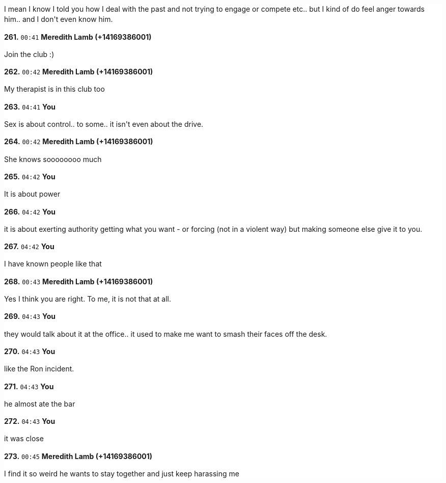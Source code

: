 I mean I know I told you how I deal with the past and not trying to engage or compete etc\.\. but I kind of do feel anger towards him\.\. and I don't even know him\.


**261.** `00:41` **Meredith Lamb (+14169386001)**

Join the club :\)


**262.** `00:42` **Meredith Lamb (+14169386001)**

My therapist is in this club too


**263.** `04:41` **You**

Sex is about control\.\. to some\.\. it isn't even about the drive\.


**264.** `00:42` **Meredith Lamb (+14169386001)**

She knows soooooooo much


**265.** `04:42` **You**

It is about power


**266.** `04:42` **You**

it is about exerting authority getting what you want \- or forcing \(not in a violent way\) but making someone else give it to you\.


**267.** `04:42` **You**

I have known people like that


**268.** `00:43` **Meredith Lamb (+14169386001)**

Yes I think you are right\. To me, it is not that at all\.


**269.** `04:43` **You**

they would talk about it at the office\.\. it used to make me want to smash their faces off the desk\.


**270.** `04:43` **You**

like the Ron incident\.


**271.** `04:43` **You**

he almost ate the bar


**272.** `04:43` **You**

it was close


**273.** `00:45` **Meredith Lamb (+14169386001)**

I find it so weird he wants to stay together and just keep harassing me
